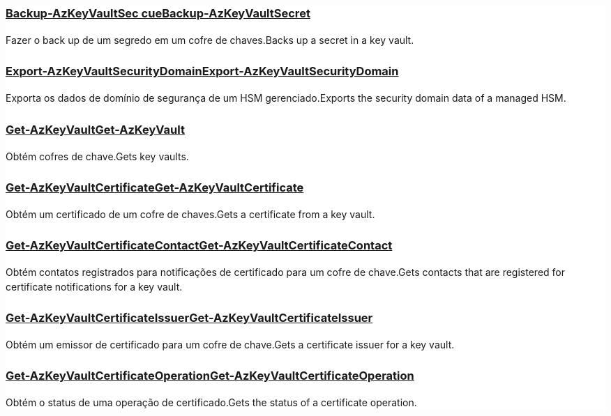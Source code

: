 ### [<span data-ttu-id="dfcbe-123">Backup-AzKeyVaultSec cue</span><span class="sxs-lookup"><span data-stu-id="dfcbe-123">Backup-AzKeyVaultSecret</span></span>](Backup-AzKeyVaultSecret.md)
<span data-ttu-id="dfcbe-124">Fazer o back up de um segredo em um cofre de chaves.</span><span class="sxs-lookup"><span data-stu-id="dfcbe-124">Backs up a secret in a key vault.</span></span>

### [<span data-ttu-id="dfcbe-125">Export-AzKeyVaultSecurityDomain</span><span class="sxs-lookup"><span data-stu-id="dfcbe-125">Export-AzKeyVaultSecurityDomain</span></span>](Export-AzKeyVaultSecurityDomain.md)
<span data-ttu-id="dfcbe-126">Exporta os dados de domínio de segurança de um HSM gerenciado.</span><span class="sxs-lookup"><span data-stu-id="dfcbe-126">Exports the security domain data of a managed HSM.</span></span>

### [<span data-ttu-id="dfcbe-127">Get-AzKeyVault</span><span class="sxs-lookup"><span data-stu-id="dfcbe-127">Get-AzKeyVault</span></span>](Get-AzKeyVault.md)
<span data-ttu-id="dfcbe-128">Obtém cofres de chave.</span><span class="sxs-lookup"><span data-stu-id="dfcbe-128">Gets key vaults.</span></span>

### [<span data-ttu-id="dfcbe-129">Get-AzKeyVaultCertificate</span><span class="sxs-lookup"><span data-stu-id="dfcbe-129">Get-AzKeyVaultCertificate</span></span>](Get-AzKeyVaultCertificate.md)
<span data-ttu-id="dfcbe-130">Obtém um certificado de um cofre de chaves.</span><span class="sxs-lookup"><span data-stu-id="dfcbe-130">Gets a certificate from a key vault.</span></span>

### [<span data-ttu-id="dfcbe-131">Get-AzKeyVaultCertificateContact</span><span class="sxs-lookup"><span data-stu-id="dfcbe-131">Get-AzKeyVaultCertificateContact</span></span>](Get-AzKeyVaultCertificateContact.md)
<span data-ttu-id="dfcbe-132">Obtém contatos registrados para notificações de certificado para um cofre de chave.</span><span class="sxs-lookup"><span data-stu-id="dfcbe-132">Gets contacts that are registered for certificate notifications for a key vault.</span></span>

### [<span data-ttu-id="dfcbe-133">Get-AzKeyVaultCertificateIssuer</span><span class="sxs-lookup"><span data-stu-id="dfcbe-133">Get-AzKeyVaultCertificateIssuer</span></span>](Get-AzKeyVaultCertificateIssuer.md)
<span data-ttu-id="dfcbe-134">Obtém um emissor de certificado para um cofre de chave.</span><span class="sxs-lookup"><span data-stu-id="dfcbe-134">Gets a certificate issuer for a key vault.</span></span>

### [<span data-ttu-id="dfcbe-135">Get-AzKeyVaultCertificateOperation</span><span class="sxs-lookup"><span data-stu-id="dfcbe-135">Get-AzKeyVaultCertificateOperation</span></span>](Get-AzKeyVaultCertificateOperation.md)
<span data-ttu-id="dfcbe-136">Obtém o status de uma operação de certificado.</span><span class="sxs-lookup"><span data-stu-id="dfcbe-136">Gets the status of a certificate operation.</span></span>
